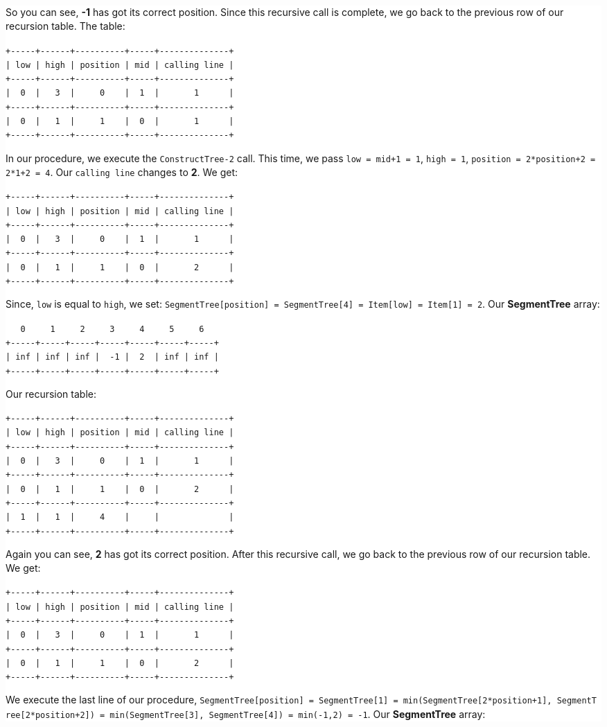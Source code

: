 So you can see, **-1** has got its correct position. Since this recursive call is complete, we go back to the previous row of our recursion table. The table:

    +-----+------+----------+-----+--------------+
    | low | high | position | mid | calling line |
    +-----+------+----------+-----+--------------+
    |  0  |   3  |     0    |  1  |       1      |
    +-----+------+----------+-----+--------------+
    |  0  |   1  |     1    |  0  |       1      |
    +-----+------+----------+-----+--------------+

 In our procedure, we execute the `ConstructTree-2` call. This time, we pass `low = mid+1 = 1`, `high = 1`, `position = 2*position+2 = 2*1+2 = 4`. Our `calling line` changes to **2**. We get:

    +-----+------+----------+-----+--------------+
    | low | high | position | mid | calling line |
    +-----+------+----------+-----+--------------+
    |  0  |   3  |     0    |  1  |       1      |
    +-----+------+----------+-----+--------------+
    |  0  |   1  |     1    |  0  |       2      |
    +-----+------+----------+-----+--------------+

Since, `low` is equal to `high`, we set: `SegmentTree[position] = SegmentTree[4] = Item[low] = Item[1] = 2`. Our **SegmentTree** array:

       0     1     2     3     4     5     6
    +-----+-----+-----+-----+-----+-----+-----+
    | inf | inf | inf |  -1 |  2  | inf | inf |
    +-----+-----+-----+-----+-----+-----+-----+
Our recursion table:

    +-----+------+----------+-----+--------------+
    | low | high | position | mid | calling line |
    +-----+------+----------+-----+--------------+
    |  0  |   3  |     0    |  1  |       1      |
    +-----+------+----------+-----+--------------+
    |  0  |   1  |     1    |  0  |       2      |
    +-----+------+----------+-----+--------------+
    |  1  |   1  |     4    |     |              |
    +-----+------+----------+-----+--------------+

Again you can see, **2** has got its correct position. After this recursive call, we go back to the previous row of our recursion table. We get:

    +-----+------+----------+-----+--------------+
    | low | high | position | mid | calling line |
    +-----+------+----------+-----+--------------+
    |  0  |   3  |     0    |  1  |       1      |
    +-----+------+----------+-----+--------------+
    |  0  |   1  |     1    |  0  |       2      |
    +-----+------+----------+-----+--------------+
We execute the last line of our procedure, `SegmentTree[position] = SegmentTree[1] = min(SegmentTree[2*position+1], SegmentTree[2*position+2]) = min(SegmentTree[3], SegmentTree[4]) = min(-1,2) = -1`. Our **SegmentTree** array:


  [1]: https://i.stack.imgur.com/wTS4a.png
  [2]: https://i.stack.imgur.com/xtnxJ.png
  [3]: https://i.stack.imgur.com/2vCca.png
  [1]: https://i.stack.imgur.com/l1t4s.png
  [2]: https://i.stack.imgur.com/DKnDC.png
  [1]: https://i.stack.imgur.com/rWjIi.png
  [1]: https://i.stack.imgur.com/I9eWA.png
  [2]: https://i.stack.imgur.com/nOS52.png
  [3]: https://i.stack.imgur.com/WJpu0.png
  [4]: https://i.stack.imgur.com/18oYZ.png
  [5]: https://i.stack.imgur.com/0TEiq.png